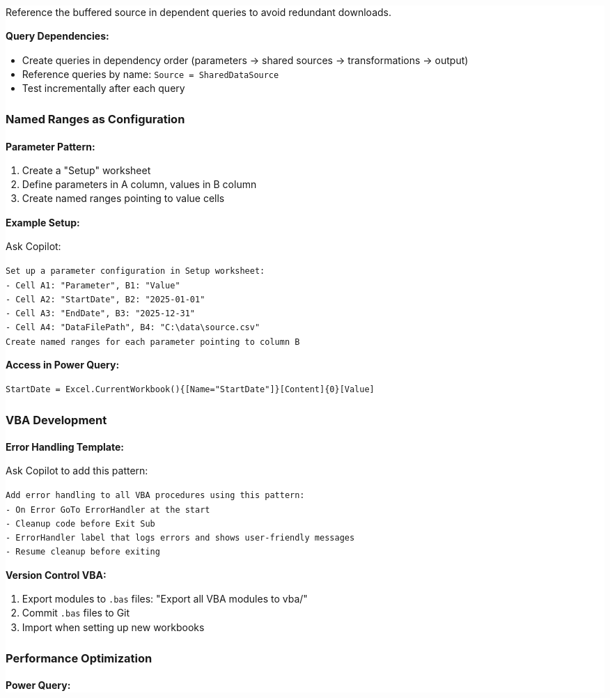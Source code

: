 Reference the buffered source in dependent queries to avoid redundant downloads.

**Query Dependencies:**

- Create queries in dependency order (parameters → shared sources → transformations → output)
- Reference queries by name: `Source = SharedDataSource`
- Test incrementally after each query

### Named Ranges as Configuration

**Parameter Pattern:**

1. Create a "Setup" worksheet
2. Define parameters in A column, values in B column
3. Create named ranges pointing to value cells

**Example Setup:**

Ask Copilot:

```
Set up a parameter configuration in Setup worksheet:
- Cell A1: "Parameter", B1: "Value"
- Cell A2: "StartDate", B2: "2025-01-01"
- Cell A3: "EndDate", B3: "2025-12-31"
- Cell A4: "DataFilePath", B4: "C:\data\source.csv"
Create named ranges for each parameter pointing to column B
```

**Access in Power Query:**

```powerquery
StartDate = Excel.CurrentWorkbook(){[Name="StartDate"]}[Content]{0}[Value]
```

### VBA Development

**Error Handling Template:**

Ask Copilot to add this pattern:

```
Add error handling to all VBA procedures using this pattern:
- On Error GoTo ErrorHandler at the start
- Cleanup code before Exit Sub
- ErrorHandler label that logs errors and shows user-friendly messages
- Resume cleanup before exiting
```

**Version Control VBA:**

1. Export modules to `.bas` files: "Export all VBA modules to vba/"
2. Commit `.bas` files to Git
3. Import when setting up new workbooks

### Performance Optimization

**Power Query:**
